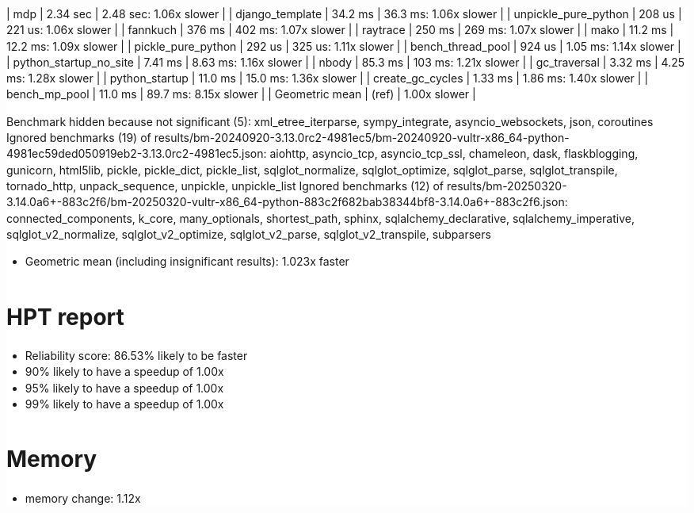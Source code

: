 | mdp                        | 2.34 sec                                                               | 2.48 sec: 1.06x slower                                                 |
| django_template            | 34.2 ms                                                                | 36.3 ms: 1.06x slower                                                  |
| unpickle_pure_python       | 208 us                                                                 | 221 us: 1.06x slower                                                   |
| fannkuch                   | 376 ms                                                                 | 402 ms: 1.07x slower                                                   |
| raytrace                   | 250 ms                                                                 | 269 ms: 1.07x slower                                                   |
| mako                       | 11.2 ms                                                                | 12.2 ms: 1.09x slower                                                  |
| pickle_pure_python         | 292 us                                                                 | 325 us: 1.11x slower                                                   |
| bench_thread_pool          | 924 us                                                                 | 1.05 ms: 1.14x slower                                                  |
| python_startup_no_site     | 7.41 ms                                                                | 8.63 ms: 1.16x slower                                                  |
| nbody                      | 85.3 ms                                                                | 103 ms: 1.21x slower                                                   |
| gc_traversal               | 3.32 ms                                                                | 4.25 ms: 1.28x slower                                                  |
| python_startup             | 11.0 ms                                                                | 15.0 ms: 1.36x slower                                                  |
| create_gc_cycles           | 1.33 ms                                                                | 1.86 ms: 1.40x slower                                                  |
| bench_mp_pool              | 11.0 ms                                                                | 89.7 ms: 8.15x slower                                                  |
| Geometric mean             | (ref)                                                                  | 1.00x slower                                                           |

Benchmark hidden because not significant (5): xml_etree_iterparse, sympy_integrate, asyncio_websockets, json, coroutines
Ignored benchmarks (19) of results/bm-20240920-3.13.0rc2-4981ec5/bm-20240920-vultr-x86_64-python-4981ec59ded050919eb2-3.13.0rc2-4981ec5.json: aiohttp, asyncio_tcp, asyncio_tcp_ssl, chameleon, dask, flaskblogging, gunicorn, html5lib, pickle, pickle_dict, pickle_list, sqlglot_normalize, sqlglot_optimize, sqlglot_parse, sqlglot_transpile, tornado_http, unpack_sequence, unpickle, unpickle_list
Ignored benchmarks (12) of results/bm-20250320-3.14.0a6+-883c2f6/bm-20250320-vultr-x86_64-python-883c2f682bab38344bf8-3.14.0a6+-883c2f6.json: connected_components, k_core, many_optionals, shortest_path, sphinx, sqlalchemy_declarative, sqlalchemy_imperative, sqlglot_v2_normalize, sqlglot_v2_optimize, sqlglot_v2_parse, sqlglot_v2_transpile, subparsers

- Geometric mean (including insignificant results): 1.023x faster

# HPT report

- Reliability score: 86.53% likely to be faster
- 90% likely to have a speedup of 1.00x
- 95% likely to have a speedup of 1.00x
- 99% likely to have a speedup of 1.00x

# Memory
- memory change: 1.12x